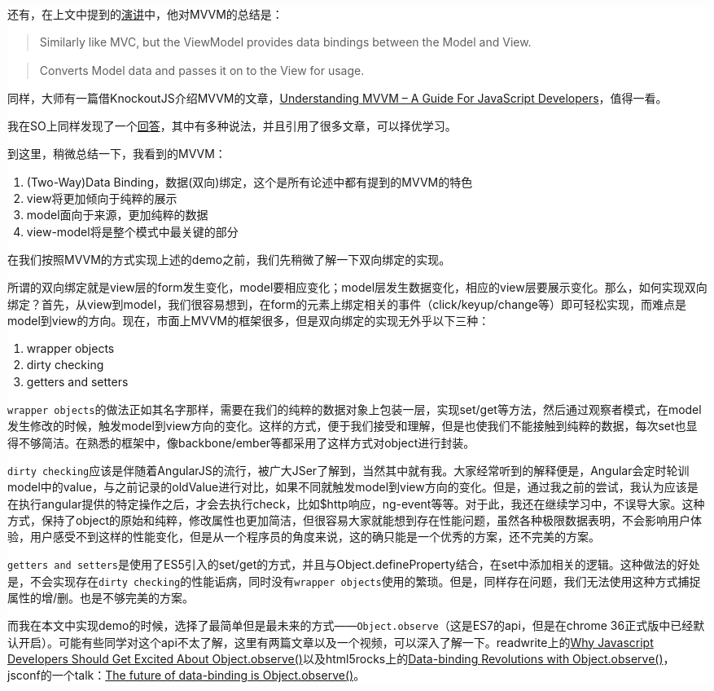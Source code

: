 还有，在上文中提到的[演讲](https://speakerdeck.com/addyosmani/digesting-javascript-mvc)中，他对MVVM的总结是：

>Similarly like MVC, but the ViewModel provides data bindings between the Model and View.

>Converts Model data and passes it on to the View for usage.

同样，大师有一篇借KnockoutJS介绍MVVM的文章，[Understanding MVVM – A Guide For JavaScript Developers](http://addyosmani.com/blog/understanding-mvvm-a-guide-for-javascript-developers/)，值得一看。

我在SO上同样发现了一个[回答](http://stackoverflow.com/questions/667781/what-is-the-difference-between-mvc-and-mvvm)，其中有多种说法，并且引用了很多文章，可以择优学习。

到这里，稍微总结一下，我看到的MVVM：

1. (Two-Way)Data Binding，数据(双向)绑定，这个是所有论述中都有提到的MVVM的特色
2. view将更加倾向于纯粹的展示
3. model面向于来源，更加纯粹的数据
4. view-model将是整个模式中最关键的部分

在我们按照MVVM的方式实现上述的demo之前，我们先稍微了解一下双向绑定的实现。

所谓的双向绑定就是view层的form发生变化，model要相应变化；model层发生数据变化，相应的view层要展示变化。那么，如何实现双向绑定？首先，从view到model，我们很容易想到，在form的元素上绑定相关的事件（click/keyup/change等）即可轻松实现，而难点是model到view的方向。现在，市面上MVVM的框架很多，但是双向绑定的实现无外乎以下三种：

1. wrapper objects
2. dirty checking
3. getters and setters

`wrapper objects`的做法正如其名字那样，需要在我们的纯粹的数据对象上包装一层，实现set/get等方法，然后通过观察者模式，在model发生修改的时候，触发model到view方向的变化。这样的方式，便于我们接受和理解，但是也使我们不能接触到纯粹的数据，每次set也显得不够简洁。在熟悉的框架中，像backbone/ember等都采用了这样方式对object进行封装。

`dirty checking`应该是伴随着AngularJS的流行，被广大JSer了解到，当然其中就有我。大家经常听到的解释便是，Angular会定时轮训model中的value，与之前记录的oldValue进行对比，如果不同就触发model到view方向的变化。但是，通过我之前的尝试，我认为应该是在执行angular提供的特定操作之后，才会去执行check，比如$http响应，ng-event等等。对于此，我还在继续学习中，不误导大家。这种方式，保持了object的原始和纯粹，修改属性也更加简洁，但很容易大家就能想到存在性能问题，虽然各种极限数据表明，不会影响用户体验，用户感受不到这样的性能变化，但是从一个程序员的角度来说，这的确只能是一个优秀的方案，还不完美的方案。

`getters and setters`是使用了ES5引入的set/get的方式，并且与Object.defineProperty结合，在set中添加相关的逻辑。这种做法的好处是，不会实现存在`dirty checking`的性能诟病，同时没有`wrapper objects`使用的繁琐。但是，同样存在问题，我们无法使用这种方式捕捉属性的增/删。也是不够完美的方案。

而我在本文中实现demo的时候，选择了最简单但是最未来的方式——`Object.observe`（这是ES7的api，但是在chrome 36正式版中已经默认开启）。可能有些同学对这个api不太了解，这里有两篇文章以及一个视频，可以深入了解一下。readwrite上的[Why Javascript Developers Should Get Excited About Object.observe()](http://readwrite.com/2014/07/24/object-observe-javascript-api-impact)以及html5rocks上的[Data-binding Revolutions with Object.observe()](http://www.html5rocks.com/en/tutorials/es7/observe/)，jsconf的一个talk：[The future of data-binding is Object.observe()](http://2013.jsconf.eu/speakers/addy-osmani-plight-of-the-butterfly-everything-you-wanted-to-know-about-objectobserve.html)。